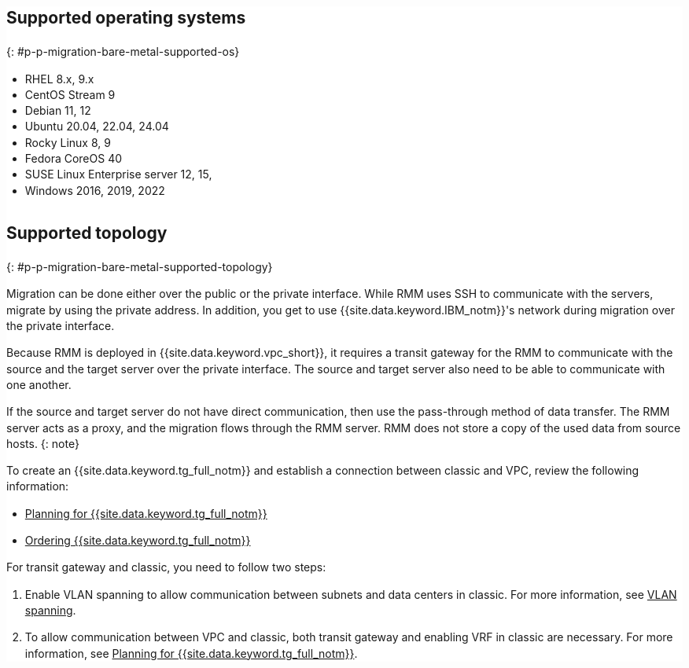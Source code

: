 ## Supported operating systems
{: #p-p-migration-bare-metal-supported-os}

- RHEL 8.x, 9.x
- CentOS Stream 9
- Debian 11, 12
- Ubuntu 20.04, 22.04, 24.04
- Rocky Linux 8, 9
- Fedora CoreOS 40
- SUSE Linux Enterprise server 12, 15,
- Windows 2016, 2019, 2022

## Supported topology
{: #p-p-migration-bare-metal-supported-topology}

Migration can be done either over the public or the private interface. While RMM uses SSH to communicate with the servers, migrate by using the private address. In addition, you get to use {{site.data.keyword.IBM_notm}}'s network during migration over the private interface.

Because RMM is deployed in {{site.data.keyword.vpc_short}}, it requires a transit gateway for the RMM to communicate with the source and the target server over the private interface. The source and target server also need to be able to communicate with one another.

If the source and target server do not have direct communication, then use the pass-through method of data transfer. The RMM server acts as a proxy, and the migration flows through the RMM server. RMM does not store a copy of the used data from source hosts.
{: note}

To create an {{site.data.keyword.tg_full_notm}} and establish a connection between classic and VPC, review the following information:

- [Planning for {{site.data.keyword.tg_full_notm}}](/docs/transit-gateway?topic=transit-gateway-helpful-tips)

- [Ordering {{site.data.keyword.tg_full_notm}}](/docs/transit-gateway?topic=transit-gateway-ordering-transit-gateway)

For transit gateway and classic, you need to follow two steps:

1. Enable VLAN spanning to allow communication between subnets and data centers in classic. For more information, see [VLAN spanning](/docs/vlans?topic=vlans-vlan-spanning).

2. To allow communication between VPC and classic, both transit gateway and enabling VRF in classic are necessary. For more information, see [Planning for {{site.data.keyword.tg_full_notm}}](/docs/transit-gateway?topic=transit-gateway-helpful-tips#general-considerations).
